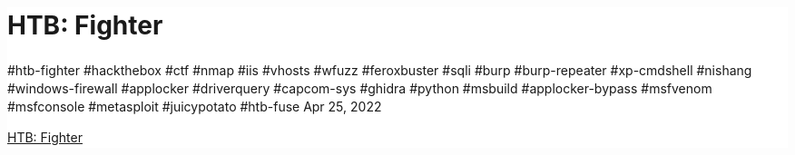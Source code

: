 

# HTB: Fighter

#htb-fighter #hackthebox #ctf #nmap #iis #vhosts #wfuzz #feroxbuster
#sqli #burp #burp-repeater #xp-cmdshell #nishang #windows-firewall
#applocker #driverquery #capcom-sys #ghidra #python #msbuild
#applocker-bypass #msfvenom #msfconsole #metasploit #juicypotato
#htb-fuse Apr 25, 2022






[HTB: Fighter](#)



